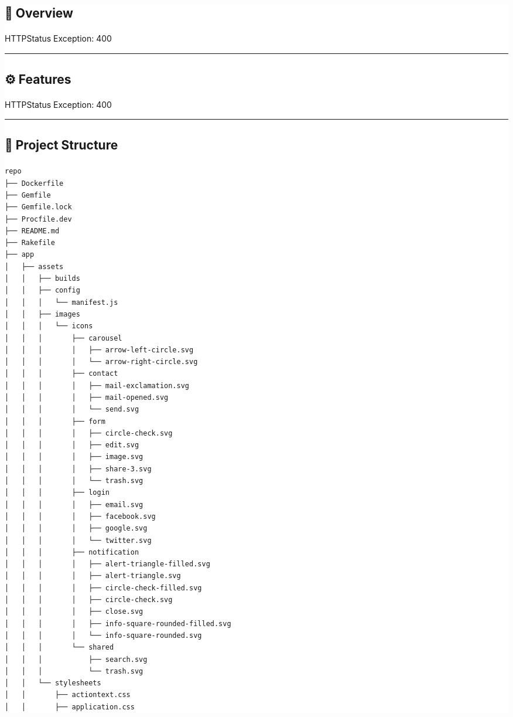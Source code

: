 

## 📍 Overview

HTTPStatus Exception: 400

---

## ⚙️ Features

HTTPStatus Exception: 400

---


## 📂 Project Structure


```bash
repo
├── Dockerfile
├── Gemfile
├── Gemfile.lock
├── Procfile.dev
├── README.md
├── Rakefile
├── app
│   ├── assets
│   │   ├── builds
│   │   ├── config
│   │   │   └── manifest.js
│   │   ├── images
│   │   │   └── icons
│   │   │       ├── carousel
│   │   │       │   ├── arrow-left-circle.svg
│   │   │       │   └── arrow-right-circle.svg
│   │   │       ├── contact
│   │   │       │   ├── mail-exclamation.svg
│   │   │       │   ├── mail-opened.svg
│   │   │       │   └── send.svg
│   │   │       ├── form
│   │   │       │   ├── circle-check.svg
│   │   │       │   ├── edit.svg
│   │   │       │   ├── image.svg
│   │   │       │   ├── share-3.svg
│   │   │       │   └── trash.svg
│   │   │       ├── login
│   │   │       │   ├── email.svg
│   │   │       │   ├── facebook.svg
│   │   │       │   ├── google.svg
│   │   │       │   └── twitter.svg
│   │   │       ├── notification
│   │   │       │   ├── alert-triangle-filled.svg
│   │   │       │   ├── alert-triangle.svg
│   │   │       │   ├── circle-check-filled.svg
│   │   │       │   ├── circle-check.svg
│   │   │       │   ├── close.svg
│   │   │       │   ├── info-square-rounded-filled.svg
│   │   │       │   └── info-square-rounded.svg
│   │   │       └── shared
│   │   │           ├── search.svg
│   │   │           └── trash.svg
│   │   └── stylesheets
│   │       ├── actiontext.css
│   │       ├── application.css
```